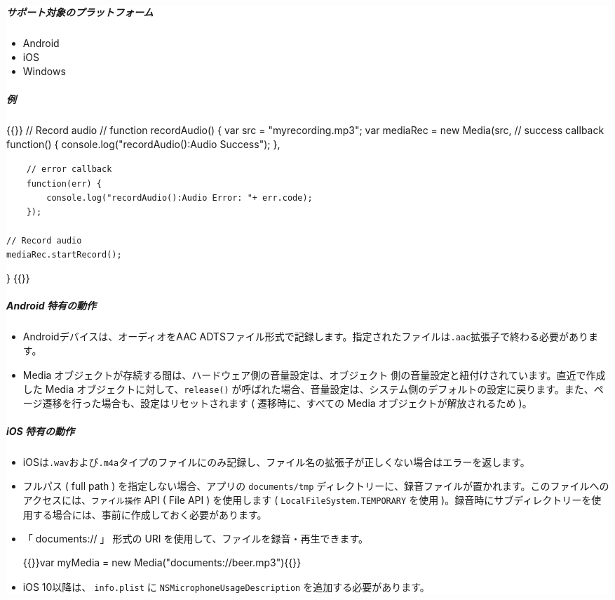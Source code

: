 ##### サポート対象のプラットフォーム

-   Android
-   iOS
-   Windows

##### 例

{{<highlight javascript>}}
// Record audio
//
function recordAudio() {
    var src = "myrecording.mp3";
    var mediaRec = new Media(src,
        // success callback
        function() {
            console.log("recordAudio():Audio Success");
        },

        // error callback
        function(err) {
            console.log("recordAudio():Audio Error: "+ err.code);
        });

    // Record audio
    mediaRec.startRecord();
}
{{</highlight>}}

##### Android 特有の動作

-   Androidデバイスは、オーディオをAAC
    ADTSファイル形式で記録します。指定されたファイルは`.aac`拡張子で終わる必要があります。

-   Media
    オブジェクトが存続する間は、ハードウェア側の音量設定は、オブジェクト
    側の音量設定と紐付けされています。直近で作成した Media
    オブジェクトに対して、`release()`
    が呼ばれた場合、音量設定は、システム側のデフォルトの設定に戻ります。また、ページ遷移を行った場合も、設定はリセットされます
    ( 遷移時に、すべての Media オブジェクトが解放されるため )。

##### iOS 特有の動作

-   iOSは`.wav`および`.m4a`タイプのファイルにのみ記録し、ファイル名の拡張子が正しくない場合はエラーを返します。

-   フルパス ( full path ) を指定しない場合、アプリの `documents/tmp`
    ディレクトリーに、録音ファイルが置かれます。このファイルへのアクセスには、`ファイル操作`
    API ( File API ) を使用します ( `LocalFileSystem.TEMPORARY` を使用
    )。録音時にサブディレクトリーを使用する場合には、事前に作成しておく必要があります。
    
-   「 documents:// 」 形式の URI
    を使用して、ファイルを録音・再生できます。

    {{<highlight javascript>}}var myMedia = new Media("documents://beer.mp3"){{</highlight>}}

-   iOS 10以降は、 `info.plist` に `NSMicrophoneUsageDescription`
    を追加する必要があります。
